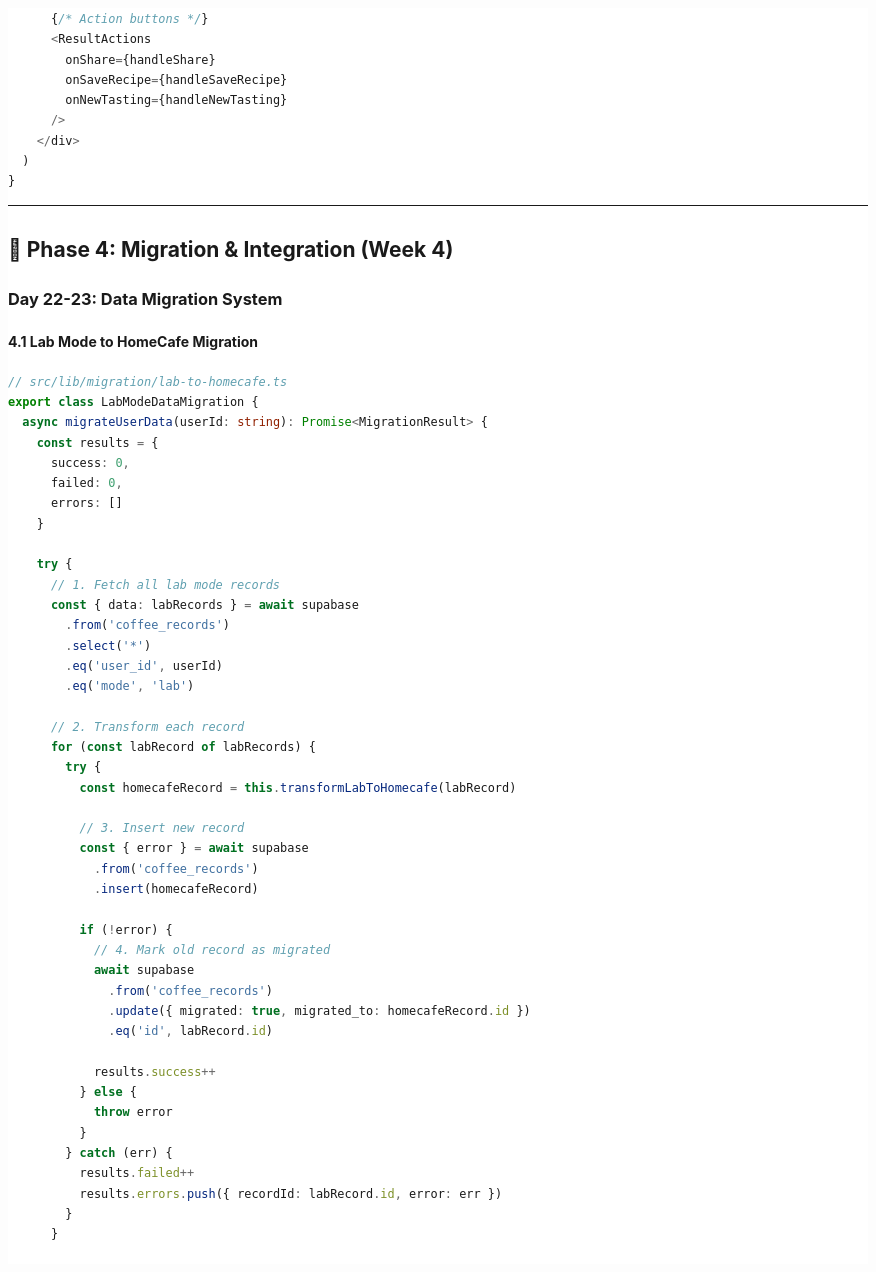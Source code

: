 ```typescript
      {/* Action buttons */}
      <ResultActions
        onShare={handleShare}
        onSaveRecipe={handleSaveRecipe}
        onNewTasting={handleNewTasting}
      />
    </div>
  )
}
```

---

## 🔄 Phase 4: Migration & Integration (Week 4)

### Day 22-23: Data Migration System

#### 4.1 Lab Mode to HomeCafe Migration
```typescript
// src/lib/migration/lab-to-homecafe.ts
export class LabModeDataMigration {
  async migrateUserData(userId: string): Promise<MigrationResult> {
    const results = {
      success: 0,
      failed: 0,
      errors: []
    }
    
    try {
      // 1. Fetch all lab mode records
      const { data: labRecords } = await supabase
        .from('coffee_records')
        .select('*')
        .eq('user_id', userId)
        .eq('mode', 'lab')
      
      // 2. Transform each record
      for (const labRecord of labRecords) {
        try {
          const homecafeRecord = this.transformLabToHomecafe(labRecord)
          
          // 3. Insert new record
          const { error } = await supabase
            .from('coffee_records')
            .insert(homecafeRecord)
          
          if (!error) {
            // 4. Mark old record as migrated
            await supabase
              .from('coffee_records')
              .update({ migrated: true, migrated_to: homecafeRecord.id })
              .eq('id', labRecord.id)
            
            results.success++
          } else {
            throw error
          }
        } catch (err) {
          results.failed++
          results.errors.push({ recordId: labRecord.id, error: err })
        }
      }
      
```